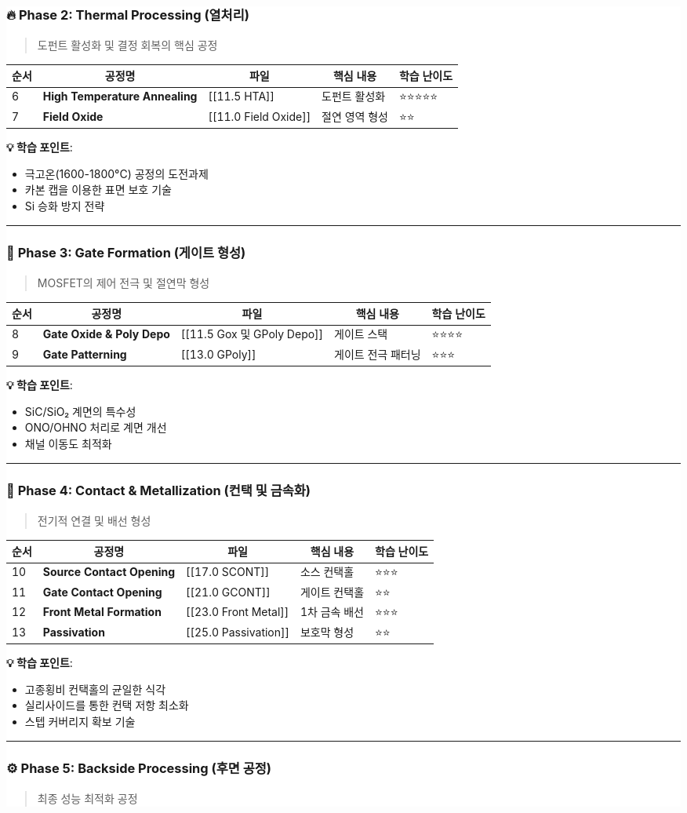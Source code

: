 
### 🔥 **Phase 2: Thermal Processing (열처리)**
> 도펀트 활성화 및 결정 회복의 핵심 공정

| 순서 | 공정명 | 파일 | 핵심 내용 | 학습 난이도 |
|------|--------|------|-----------|------------|
| 6 | **High Temperature Annealing** | [[11.5 HTA]] | 도펀트 활성화 | ⭐⭐⭐⭐⭐ |
| 7 | **Field Oxide** | [[11.0 Field Oxide]] | 절연 영역 형성 | ⭐⭐ |

**💡 학습 포인트**:
- 극고온(1600-1800°C) 공정의 도전과제
- 카본 캡을 이용한 표면 보호 기술
- Si 승화 방지 전략

---

### 🚪 **Phase 3: Gate Formation (게이트 형성)**
> MOSFET의 제어 전극 및 절연막 형성

| 순서 | 공정명 | 파일 | 핵심 내용 | 학습 난이도 |
|------|--------|------|-----------|------------|
| 8 | **Gate Oxide & Poly Depo** | [[11.5 Gox 및 GPoly Depo]] | 게이트 스택 | ⭐⭐⭐⭐ |
| 9 | **Gate Patterning** | [[13.0 GPoly]] | 게이트 전극 패터닝 | ⭐⭐⭐ |

**💡 학습 포인트**:
- SiC/SiO₂ 계면의 특수성
- ONO/OHNO 처리로 계면 개선
- 채널 이동도 최적화

---

### 🔌 **Phase 4: Contact & Metallization (컨택 및 금속화)**
> 전기적 연결 및 배선 형성

| 순서 | 공정명 | 파일 | 핵심 내용 | 학습 난이도 |
|------|--------|------|-----------|------------|
| 10 | **Source Contact Opening** | [[17.0 SCONT]] | 소스 컨택홀 | ⭐⭐⭐ |
| 11 | **Gate Contact Opening** | [[21.0 GCONT]] | 게이트 컨택홀 | ⭐⭐ |
| 12 | **Front Metal Formation** | [[23.0 Front Metal]] | 1차 금속 배선 | ⭐⭐⭐ |
| 13 | **Passivation** | [[25.0 Passivation]] | 보호막 형성 | ⭐⭐ |

**💡 학습 포인트**:
- 고종횡비 컨택홀의 균일한 식각
- 실리사이드를 통한 컨택 저항 최소화
- 스텝 커버리지 확보 기술

---

### ⚙️ **Phase 5: Backside Processing (후면 공정)**
> 최종 성능 최적화 공정
